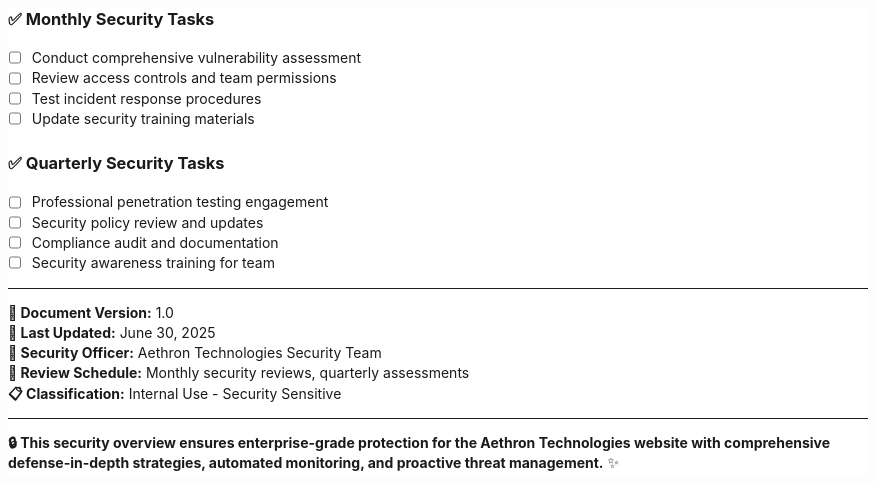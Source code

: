 ### **✅ Monthly Security Tasks**
- [ ] Conduct comprehensive vulnerability assessment
- [ ] Review access controls and team permissions
- [ ] Test incident response procedures
- [ ] Update security training materials

### **✅ Quarterly Security Tasks**
- [ ] Professional penetration testing engagement
- [ ] Security policy review and updates
- [ ] Compliance audit and documentation
- [ ] Security awareness training for team

---

**📅 Document Version:** 1.0  
**📝 Last Updated:** June 30, 2025  
**👤 Security Officer:** Aethron Technologies Security Team  
**🔄 Review Schedule:** Monthly security reviews, quarterly assessments  
**📋 Classification:** Internal Use - Security Sensitive

---

**🔒 This security overview ensures enterprise-grade protection for the Aethron Technologies website with comprehensive defense-in-depth strategies, automated monitoring, and proactive threat management.** ✨
